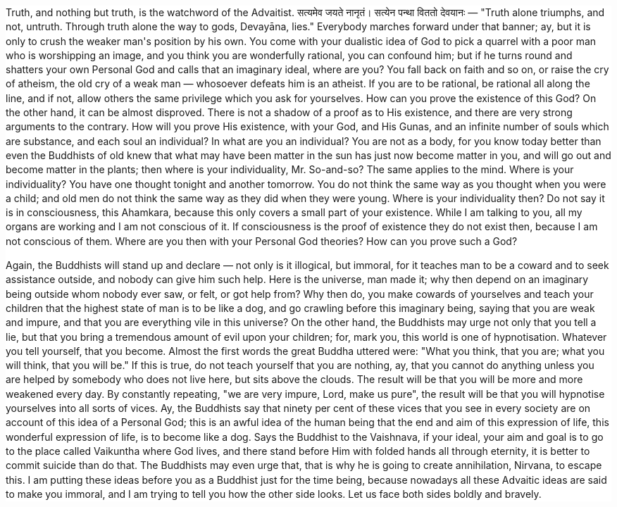 Truth, and nothing but truth, is the watchword of the Advaitist. सत्यमेव
जयते नानृतं। सत्येन पन्था विततो देवयानः — "Truth alone triumphs, and
not, untruth. Through truth alone the way to gods, Devayāna, lies."
Everybody marches forward under that banner; ay, but it is only to crush
the weaker man's position by his own. You come with your dualistic idea
of God to pick a quarrel with a poor man who is worshipping an image,
and you think you are wonderfully rational, you can confound him; but if
he turns round and shatters your own Personal God and calls that an
imaginary ideal, where are you? You fall back on faith and so on, or
raise the cry of atheism, the old cry of a weak man — whosoever defeats
him is an atheist. If you are to be rational, be rational all along the
line, and if not, allow others the same privilege which you ask for
yourselves. How can you prove the existence of this God? On the other
hand, it can be almost disproved. There is not a shadow of a proof as to
His existence, and there are very strong arguments to the contrary. How
will you prove His existence, with your God, and His Gunas, and an
infinite number of souls which are substance, and each soul an
individual? In what are you an individual? You are not as a body, for
you know today better than even the Buddhists of old knew that what may
have been matter in the sun has just now become matter in you, and will
go out and become matter in the plants; then where is your
individuality, Mr. So-and-so? The same applies to the mind. Where is
your individuality? You have one thought tonight and another tomorrow.
You do not think the same way as you thought when you were a child; and
old men do not think the same way as they did when they were young.
Where is your individuality then? Do not say it is in consciousness,
this Ahamkara, because this only covers a small part of your existence.
While I am talking to you, all my organs are working and I am not
conscious of it. If consciousness is the proof of existence they do not
exist then, because I am not conscious of them. Where are you then with
your Personal God theories? How can you prove such a God?

Again, the Buddhists will stand up and declare — not only is it
illogical, but immoral, for it teaches man to be a coward and to seek
assistance outside, and nobody can give him such help. Here is the
universe, man made it; why then depend on an imaginary being outside
whom nobody ever saw, or felt, or got help from? Why then do, you make
cowards of yourselves and teach your children that the highest state of
man is to be like a dog, and go crawling before this imaginary being,
saying that you are weak and impure, and that you are everything vile in
this universe? On the other hand, the Buddhists may urge not only that
you tell a lie, but that you bring a tremendous amount of evil upon your
children; for, mark you, this world is one of hypnotisation. Whatever
you tell yourself, that you become. Almost the first words the great
Buddha uttered were: "What you think, that you are; what you will think,
that you will be." If this is true, do not teach yourself that you are
nothing, ay, that you cannot do anything unless you are helped by
somebody who does not live here, but sits above the clouds. The result
will be that you will be more and more weakened every day. By constantly
repeating, "we are very impure, Lord, make us pure", the result will be
that you will hypnotise yourselves into all sorts of vices. Ay, the
Buddhists say that ninety per cent of these vices that you see in every
society are on account of this idea of a Personal God; this is an awful
idea of the human being that the end and aim of this expression of life,
this wonderful expression of life, is to become like a dog. Says the
Buddhist to the Vaishnava, if your ideal, your aim and goal is to go to
the place called Vaikuntha where God lives, and there stand before Him
with folded hands all through eternity, it is better to commit suicide
than do that. The Buddhists may even urge that, that is why he is going
to create annihilation, Nirvana, to escape this. I am putting these
ideas before you as a Buddhist just for the time being, because nowadays
all these Advaitic ideas are said to make you immoral, and I am trying
to tell you how the other side looks. Let us face both sides boldly and
bravely.